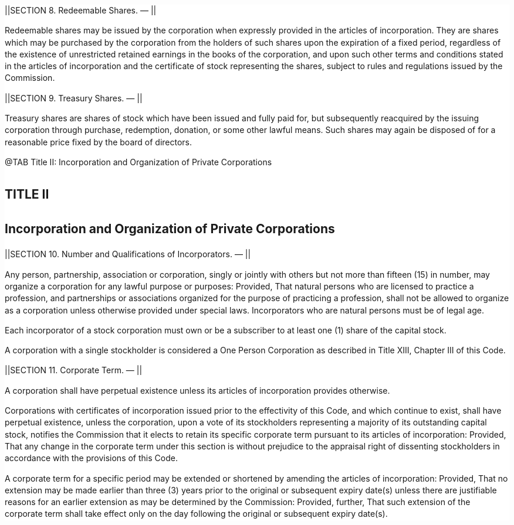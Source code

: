 ||SECTION 8. Redeemable Shares. — ||

Redeemable shares may be issued by the corporation when expressly provided in the articles of incorporation. They are shares which may be purchased by the corporation from the holders of such shares upon the expiration of a fixed period, regardless of the existence of unrestricted retained earnings in the books of the corporation, and upon such other terms and conditions stated in the articles of incorporation and the certificate of stock representing the shares, subject to rules and regulations issued by the Commission.

||SECTION 9. Treasury Shares. — ||

Treasury shares are shares of stock which have been issued and fully paid for, but subsequently reacquired by the issuing corporation through purchase, redemption, donation, or some other lawful means. Such shares may again be disposed of for a reasonable price fixed by the board of directors.

@TAB Title II: Incorporation and Organization of Private Corporations

## TITLE II

## Incorporation and Organization of Private Corporations

||SECTION 10. Number and Qualifications of Incorporators. — ||

Any person, partnership, association or corporation, singly or jointly with others but not more than fifteen (15) in number, may organize a corporation for any lawful purpose or purposes: Provided, That natural persons who are licensed to practice a profession, and partnerships or associations organized for the purpose of practicing a profession, shall not be allowed to organize as a corporation unless otherwise provided under special laws. Incorporators who are natural persons must be of legal age.

Each incorporator of a stock corporation must own or be a subscriber to at least one (1) share of the capital stock.

A corporation with a single stockholder is considered a One Person Corporation as described in Title XIII, Chapter III of this Code.

||SECTION 11. Corporate Term. — ||

A corporation shall have perpetual existence unless its articles of incorporation provides otherwise.

Corporations with certificates of incorporation issued prior to the effectivity of this Code, and which continue to exist, shall have perpetual existence, unless the corporation, upon a vote of its stockholders representing a majority of its outstanding capital stock, notifies the Commission that it elects to retain its specific corporate term pursuant to its articles of incorporation: Provided, That any change in the corporate term under this section is without prejudice to the appraisal right of dissenting stockholders in accordance with the provisions of this Code.

A corporate term for a specific period may be extended or shortened by amending the articles of incorporation: Provided, That no extension may be made earlier than three (3) years prior to the original or subsequent expiry date(s) unless there are justifiable reasons for an earlier extension as may be determined by the Commission: Provided, further, That such extension of the corporate term shall take effect only on the day following the original or subsequent expiry date(s).
